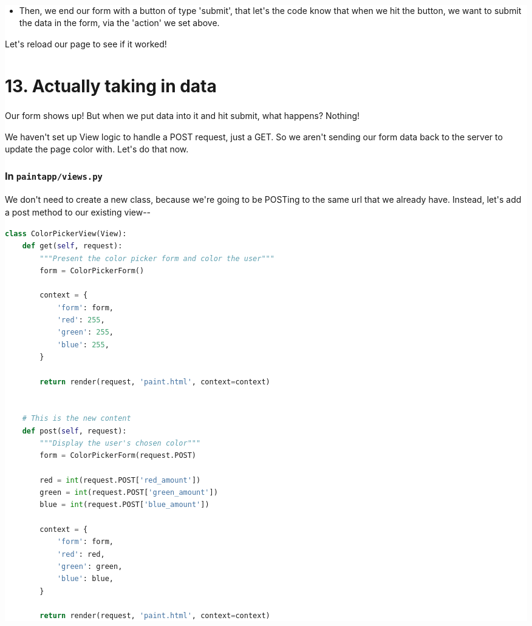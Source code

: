- Then, we end our form with a button of type 'submit', that let's the code know that when we hit the button, we want to submit the data in the form, via the 'action' we set above.


Let's reload our page to see if it worked!

# 13. Actually taking in data

Our form shows up! But when we put data into it and hit submit, what happens? Nothing!

We haven't set up View logic to handle a POST request, just a GET. So we aren't sending our form data back to the server to update the page color with. Let's do that now.

### In `paintapp/views.py`

We don't need to create a new class, because we're going to be POSTing to the same url that we already have. Instead, let's add a post method to our existing view--

```python
class ColorPickerView(View):
    def get(self, request):
        """Present the color picker form and color the user"""
        form = ColorPickerForm()

        context = {
            'form': form,
            'red': 255,
            'green': 255,
            'blue': 255,
        }

        return render(request, 'paint.html', context=context)


    # This is the new content
    def post(self, request):
        """Display the user's chosen color"""
        form = ColorPickerForm(request.POST)

        red = int(request.POST['red_amount'])
        green = int(request.POST['green_amount'])
        blue = int(request.POST['blue_amount'])

        context = {
            'form': form,
            'red': red,
            'green': green,
            'blue': blue,
        }

        return render(request, 'paint.html', context=context)
```
